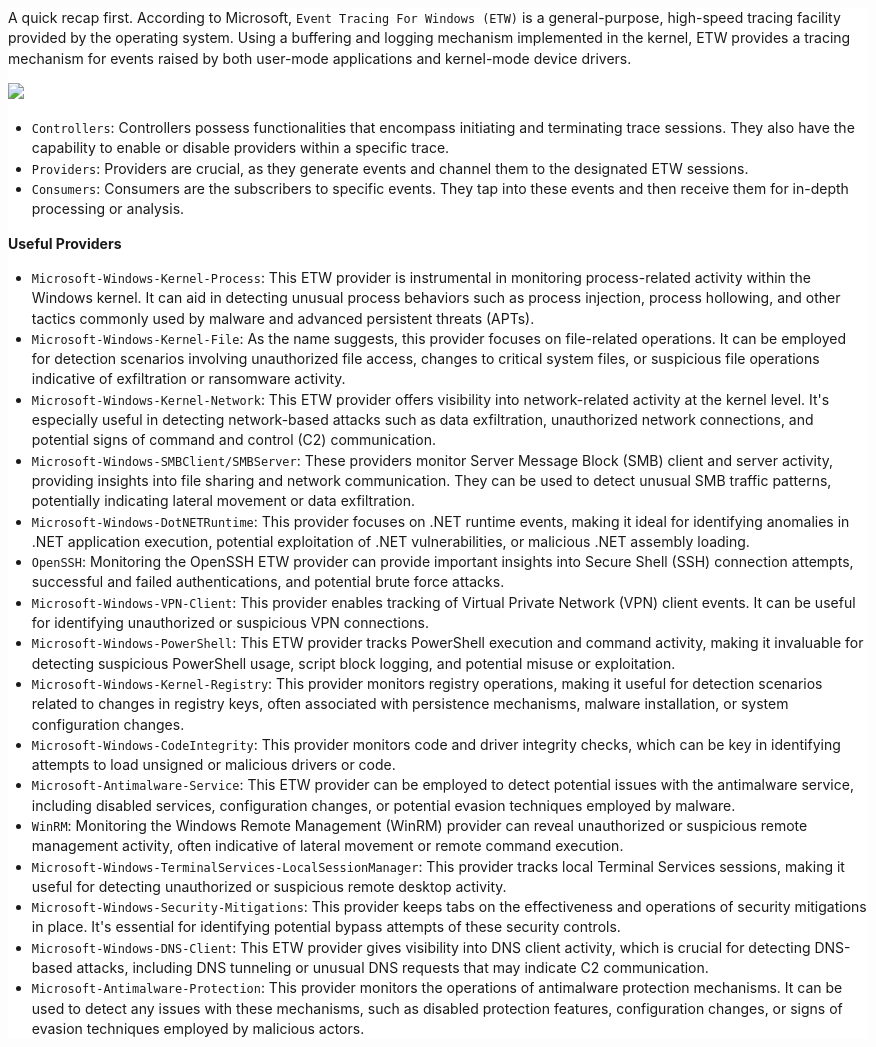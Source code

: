 A quick recap first. According to Microsoft, `Event Tracing For Windows (ETW)` is a general-purpose, high-speed tracing facility provided by the operating system. Using a buffering and logging mechanism implemented in the kernel, ETW provides a tracing mechanism for events raised by both user-mode applications and kernel-mode device drivers.

![](https://academy.hackthebox.com/storage/modules/234/yara\_etw.png)

* `Controllers`: Controllers possess functionalities that encompass initiating and terminating trace sessions. They also have the capability to enable or disable providers within a specific trace.
* `Providers`: Providers are crucial, as they generate events and channel them to the designated ETW sessions.
* `Consumers`: Consumers are the subscribers to specific events. They tap into these events and then receive them for in-depth processing or analysis.

**Useful Providers**

* `Microsoft-Windows-Kernel-Process`: This ETW provider is instrumental in monitoring process-related activity within the Windows kernel. It can aid in detecting unusual process behaviors such as process injection, process hollowing, and other tactics commonly used by malware and advanced persistent threats (APTs).
* `Microsoft-Windows-Kernel-File`: As the name suggests, this provider focuses on file-related operations. It can be employed for detection scenarios involving unauthorized file access, changes to critical system files, or suspicious file operations indicative of exfiltration or ransomware activity.
* `Microsoft-Windows-Kernel-Network`: This ETW provider offers visibility into network-related activity at the kernel level. It's especially useful in detecting network-based attacks such as data exfiltration, unauthorized network connections, and potential signs of command and control (C2) communication.
* `Microsoft-Windows-SMBClient/SMBServer`: These providers monitor Server Message Block (SMB) client and server activity, providing insights into file sharing and network communication. They can be used to detect unusual SMB traffic patterns, potentially indicating lateral movement or data exfiltration.
* `Microsoft-Windows-DotNETRuntime`: This provider focuses on .NET runtime events, making it ideal for identifying anomalies in .NET application execution, potential exploitation of .NET vulnerabilities, or malicious .NET assembly loading.
* `OpenSSH`: Monitoring the OpenSSH ETW provider can provide important insights into Secure Shell (SSH) connection attempts, successful and failed authentications, and potential brute force attacks.
* `Microsoft-Windows-VPN-Client`: This provider enables tracking of Virtual Private Network (VPN) client events. It can be useful for identifying unauthorized or suspicious VPN connections.
* `Microsoft-Windows-PowerShell`: This ETW provider tracks PowerShell execution and command activity, making it invaluable for detecting suspicious PowerShell usage, script block logging, and potential misuse or exploitation.
* `Microsoft-Windows-Kernel-Registry`: This provider monitors registry operations, making it useful for detection scenarios related to changes in registry keys, often associated with persistence mechanisms, malware installation, or system configuration changes.
* `Microsoft-Windows-CodeIntegrity`: This provider monitors code and driver integrity checks, which can be key in identifying attempts to load unsigned or malicious drivers or code.
* `Microsoft-Antimalware-Service`: This ETW provider can be employed to detect potential issues with the antimalware service, including disabled services, configuration changes, or potential evasion techniques employed by malware.
* `WinRM`: Monitoring the Windows Remote Management (WinRM) provider can reveal unauthorized or suspicious remote management activity, often indicative of lateral movement or remote command execution.
* `Microsoft-Windows-TerminalServices-LocalSessionManager`: This provider tracks local Terminal Services sessions, making it useful for detecting unauthorized or suspicious remote desktop activity.
* `Microsoft-Windows-Security-Mitigations`: This provider keeps tabs on the effectiveness and operations of security mitigations in place. It's essential for identifying potential bypass attempts of these security controls.
* `Microsoft-Windows-DNS-Client`: This ETW provider gives visibility into DNS client activity, which is crucial for detecting DNS-based attacks, including DNS tunneling or unusual DNS requests that may indicate C2 communication.
* `Microsoft-Antimalware-Protection`: This provider monitors the operations of antimalware protection mechanisms. It can be used to detect any issues with these mechanisms, such as disabled protection features, configuration changes, or signs of evasion techniques employed by malicious actors.
